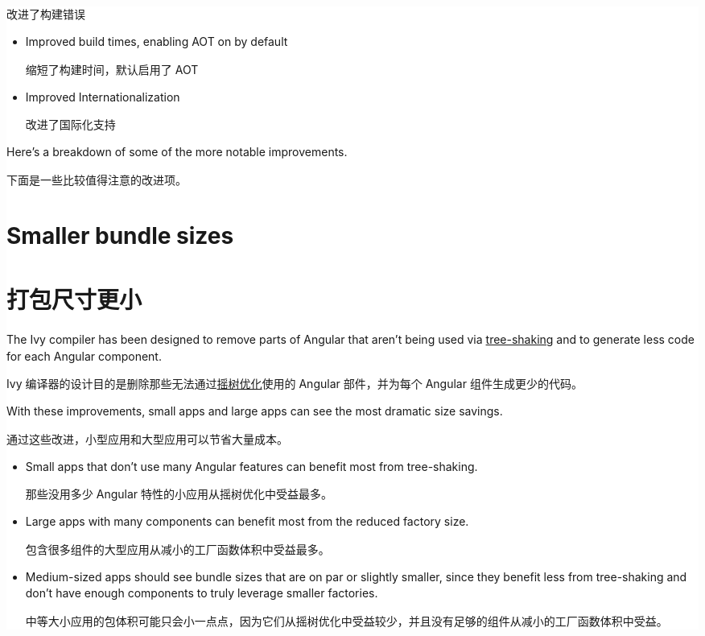   改进了构建错误

* Improved build times, enabling AOT on by default

  缩短了构建时间，默认启用了 AOT

* Improved Internationalization

  改进了国际化支持

Here’s a breakdown of some of the more notable improvements.

下面是一些比较值得注意的改进项。

# Smaller bundle sizes

# 打包尺寸更小

The Ivy compiler has been designed to remove parts of Angular that aren’t being used via [tree-shaking](https://webpack.js.org/guides/tree-shaking/) and to generate less code for each Angular component.

Ivy 编译器的设计目的是删除那些无法通过[摇树优化](https://webpack.js.org/guides/tree-shaking/)使用的 Angular 部件，并为每个 Angular 组件生成更少的代码。

With these improvements, small apps and large apps can see the most dramatic size savings.

通过这些改进，小型应用和大型应用可以节省大量成本。

* Small apps that don’t use many Angular features can benefit most from tree-shaking.

  那些没用多少 Angular 特性的小应用从摇树优化中受益最多。

* Large apps with many components can benefit most from the reduced factory size.

  包含很多组件的大型应用从减小的工厂函数体积中受益最多。

* Medium-sized apps should see bundle sizes that are on par or slightly smaller, since they benefit less from tree-shaking and don’t have enough components to truly leverage smaller factories.

  中等大小应用的包体积可能只会小一点点，因为它们从摇树优化中受益较少，并且没有足够的组件从减小的工厂函数体积中受益。

<figure>
